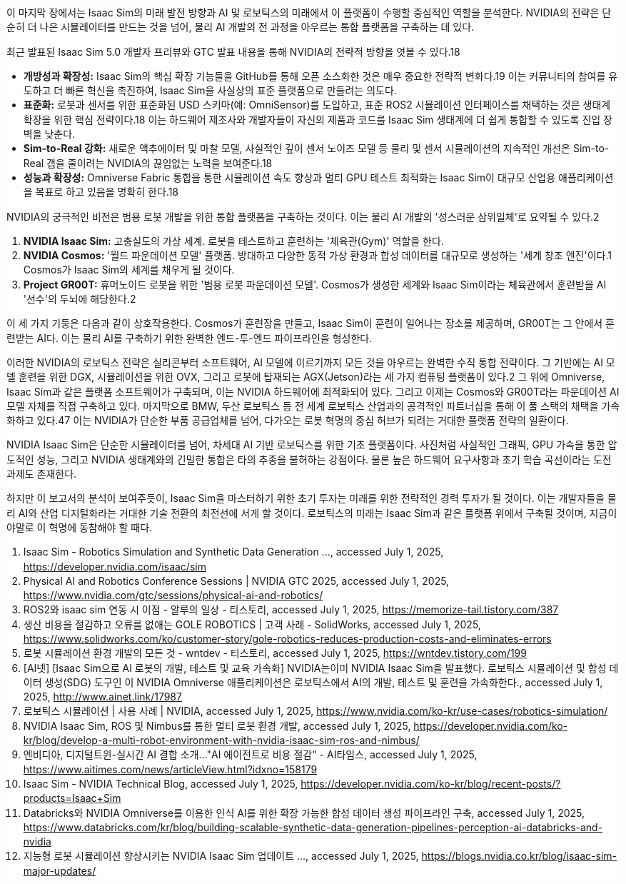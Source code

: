 
이 마지막 장에서는 Isaac Sim의 미래 발전 방향과 AI 및 로보틱스의 미래에서 이 플랫폼이 수행할 중심적인 역할을 분석한다. NVIDIA의 전략은 단순히 더 나은 시뮬레이터를 만드는 것을 넘어, 물리 AI 개발의 전 과정을 아우르는 통합 플랫폼을 구축하는 데 있다.


최근 발표된 Isaac Sim 5.0 개발자 프리뷰와 GTC 발표 내용을 통해 NVIDIA의 전략적 방향을 엿볼 수 있다.18

- **개방성과 확장성:** Isaac Sim의 핵심 확장 기능들을 GitHub를 통해 오픈 소스화한 것은 매우 중요한 전략적 변화다.19 이는 커뮤니티의 참여를 유도하고 더 빠른 혁신을 촉진하여, Isaac Sim을 사실상의 표준 플랫폼으로 만들려는 의도다.
- **표준화:** 로봇과 센서를 위한 표준화된 USD 스키마(예: OmniSensor)를 도입하고, 표준 ROS2 시뮬레이션 인터페이스를 채택하는 것은 생태계 확장을 위한 핵심 전략이다.18 이는 하드웨어 제조사와 개발자들이 자신의 제품과 코드를 Isaac Sim 생태계에 더 쉽게 통합할 수 있도록 진입 장벽을 낮춘다.
- **Sim-to-Real 강화:** 새로운 액추에이터 및 마찰 모델, 사실적인 깊이 센서 노이즈 모델 등 물리 및 센서 시뮬레이션의 지속적인 개선은 Sim-to-Real 갭을 줄이려는 NVIDIA의 끊임없는 노력을 보여준다.18
- **성능과 확장성:** Omniverse Fabric 통합을 통한 시뮬레이션 속도 향상과 멀티 GPU 테스트 최적화는 Isaac Sim이 대규모 산업용 애플리케이션을 목표로 하고 있음을 명확히 한다.18


NVIDIA의 궁극적인 비전은 범용 로봇 개발을 위한 통합 플랫폼을 구축하는 것이다. 이는 물리 AI 개발의 '성스러운 삼위일체'로 요약될 수 있다.2

1. **NVIDIA Isaac Sim:** 고충실도의 가상 세계. 로봇을 테스트하고 훈련하는 '체육관(Gym)' 역할을 한다.
2. **NVIDIA Cosmos:** '월드 파운데이션 모델' 플랫폼. 방대하고 다양한 동적 가상 환경과 합성 데이터를 대규모로 생성하는 '세계 창조 엔진'이다.1 Cosmos가 Isaac Sim의 세계를 채우게 될 것이다.
3. **Project GR00T:** 휴머노이드 로봇을 위한 '범용 로봇 파운데이션 모델'. Cosmos가 생성한 세계와 Isaac Sim이라는 체육관에서 훈련받을 AI '선수'의 두뇌에 해당한다.2

이 세 가지 기둥은 다음과 같이 상호작용한다. Cosmos가 훈련장을 만들고, Isaac Sim이 훈련이 일어나는 장소를 제공하며, GR00T는 그 안에서 훈련받는 AI다. 이는 물리 AI를 구축하기 위한 완벽한 엔드-투-엔드 파이프라인을 형성한다.

이러한 NVIDIA의 로보틱스 전략은 실리콘부터 소프트웨어, AI 모델에 이르기까지 모든 것을 아우르는 완벽한 수직 통합 전략이다. 그 기반에는 AI 모델 훈련을 위한 DGX, 시뮬레이션을 위한 OVX, 그리고 로봇에 탑재되는 AGX(Jetson)라는 세 가지 컴퓨팅 플랫폼이 있다.2 그 위에 Omniverse, Isaac Sim과 같은 플랫폼 소프트웨어가 구축되며, 이는 NVIDIA 하드웨어에 최적화되어 있다. 그리고 이제는 Cosmos와 GR00T라는 파운데이션 AI 모델 자체를 직접 구축하고 있다. 마지막으로 BMW, 두산 로보틱스 등 전 세계 로보틱스 산업과의 공격적인 파트너십을 통해 이 풀 스택의 채택을 가속화하고 있다.47 이는 NVIDIA가 단순한 부품 공급업체를 넘어, 다가오는 로봇 혁명의 중심 허브가 되려는 거대한 플랫폼 전략의 일환이다.


NVIDIA Isaac Sim은 단순한 시뮬레이터를 넘어, 차세대 AI 기반 로보틱스를 위한 기초 플랫폼이다. 사진처럼 사실적인 그래픽, GPU 가속을 통한 압도적인 성능, 그리고 NVIDIA 생태계와의 긴밀한 통합은 타의 추종을 불허하는 강점이다. 물론 높은 하드웨어 요구사항과 초기 학습 곡선이라는 도전 과제도 존재한다.

하지만 이 보고서의 분석이 보여주듯이, Isaac Sim을 마스터하기 위한 초기 투자는 미래를 위한 전략적인 경력 투자가 될 것이다. 이는 개발자들을 물리 AI와 산업 디지털화라는 거대한 기술 전환의 최전선에 서게 할 것이다. 로보틱스의 미래는 Isaac Sim과 같은 플랫폼 위에서 구축될 것이며, 지금이야말로 이 혁명에 동참해야 할 때다.


1. Isaac Sim - Robotics Simulation and Synthetic Data Generation ..., accessed July 1, 2025, https://developer.nvidia.com/isaac/sim
2. Physical AI and Robotics Conference Sessions | NVIDIA GTC 2025, accessed July 1, 2025, https://www.nvidia.com/gtc/sessions/physical-ai-and-robotics/
3. ROS2와 isaac sim 연동 시 이점 - 알루의 일상 - 티스토리, accessed July 1, 2025, https://memorize-tail.tistory.com/387
4. 생산 비용을 절감하고 오류를 없애는 GOLE ROBOTICS | 고객 사례 - SolidWorks, accessed July 1, 2025, https://www.solidworks.com/ko/customer-story/gole-robotics-reduces-production-costs-and-eliminates-errors
5. 로봇 시뮬레이션 환경 개발의 모든 것 - wntdev - 티스토리, accessed July 1, 2025, https://wntdev.tistory.com/199
6. [AI넷] [Isaac Sim으로 AI 로봇의 개발, 테스트 및 교육 가속화] NVIDIA는이미 NVIDIA Isaac Sim을 발표했다. 로보틱스 시뮬레이션 및 합성 데이터 생성(SDG) 도구인 이 NVIDIA Omniverse 애플리케이션은 로보틱스에서 AI의 개발, 테스트 및 훈련을 가속화한다., accessed July 1, 2025, http://www.ainet.link/17987
7. 로보틱스 시뮬레이션 | 사용 사례 | NVIDIA, accessed July 1, 2025, https://www.nvidia.com/ko-kr/use-cases/robotics-simulation/
8. NVIDIA Isaac Sim, ROS 및 Nimbus를 통한 멀티 로봇 환경 개발, accessed July 1, 2025, https://developer.nvidia.com/ko-kr/blog/develop-a-multi-robot-environment-with-nvidia-isaac-sim-ros-and-nimbus/
9. 엔비디아, 디지털트윈-실시간 AI 결합 소개..."AI 에이전트로 비용 절감" - AI타임스, accessed July 1, 2025, https://www.aitimes.com/news/articleView.html?idxno=158179
10. Isaac Sim - NVIDIA Technical Blog, accessed July 1, 2025, https://developer.nvidia.com/ko-kr/blog/recent-posts/?products=Isaac+Sim
11. Databricks와 NVIDIA Omniverse를 이용한 인식 AI를 위한 확장 가능한 합성 데이터 생성 파이프라인 구축, accessed July 1, 2025, https://www.databricks.com/kr/blog/building-scalable-synthetic-data-generation-pipelines-perception-ai-databricks-and-nvidia
12. 지능형 로봇 시뮬레이션 향상시키는 NVIDIA Isaac Sim 업데이트 ..., accessed July 1, 2025, https://blogs.nvidia.co.kr/blog/isaac-sim-major-updates/